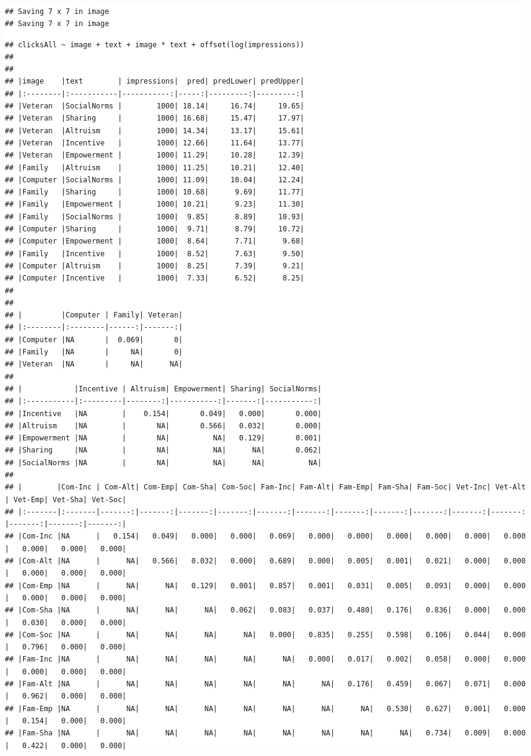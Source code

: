 
```
## Saving 7 x 7 in image
## Saving 7 x 7 in image
```

```
## clicksAll ~ image + text + image * text + offset(log(impressions))
## 
## 
## |image    |text        | impressions|  pred| predLower| predUpper|
## |:--------|:-----------|-----------:|-----:|---------:|---------:|
## |Veteran  |SocialNorms |        1000| 18.14|     16.74|     19.65|
## |Veteran  |Sharing     |        1000| 16.68|     15.47|     17.97|
## |Veteran  |Altruism    |        1000| 14.34|     13.17|     15.61|
## |Veteran  |Incentive   |        1000| 12.66|     11.64|     13.77|
## |Veteran  |Empowerment |        1000| 11.29|     10.28|     12.39|
## |Family   |Altruism    |        1000| 11.25|     10.21|     12.40|
## |Computer |SocialNorms |        1000| 11.09|     10.04|     12.24|
## |Family   |Sharing     |        1000| 10.68|      9.69|     11.77|
## |Family   |Empowerment |        1000| 10.21|      9.23|     11.30|
## |Family   |SocialNorms |        1000|  9.85|      8.89|     10.93|
## |Computer |Sharing     |        1000|  9.71|      8.79|     10.72|
## |Computer |Empowerment |        1000|  8.64|      7.71|      9.68|
## |Family   |Incentive   |        1000|  8.52|      7.63|      9.50|
## |Computer |Altruism    |        1000|  8.25|      7.39|      9.21|
## |Computer |Incentive   |        1000|  7.33|      6.52|      8.25|
## 
## 
## |         |Computer | Family| Veteran|
## |:--------|:--------|------:|-------:|
## |Computer |NA       |  0.069|       0|
## |Family   |NA       |     NA|       0|
## |Veteran  |NA       |     NA|      NA|
## 
## |            |Incentive | Altruism| Empowerment| Sharing| SocialNorms|
## |:-----------|:---------|--------:|-----------:|-------:|-----------:|
## |Incentive   |NA        |    0.154|       0.049|   0.000|       0.000|
## |Altruism    |NA        |       NA|       0.566|   0.032|       0.000|
## |Empowerment |NA        |       NA|          NA|   0.129|       0.001|
## |Sharing     |NA        |       NA|          NA|      NA|       0.062|
## |SocialNorms |NA        |       NA|          NA|      NA|          NA|
## 
## |        |Com-Inc | Com-Alt| Com-Emp| Com-Sha| Com-Soc| Fam-Inc| Fam-Alt| Fam-Emp| Fam-Sha| Fam-Soc| Vet-Inc| Vet-Alt| Vet-Emp| Vet-Sha| Vet-Soc|
## |:-------|:-------|-------:|-------:|-------:|-------:|-------:|-------:|-------:|-------:|-------:|-------:|-------:|-------:|-------:|-------:|
## |Com-Inc |NA      |   0.154|   0.049|   0.000|   0.000|   0.069|   0.000|   0.000|   0.000|   0.000|   0.000|   0.000|   0.000|   0.000|   0.000|
## |Com-Alt |NA      |      NA|   0.566|   0.032|   0.000|   0.689|   0.000|   0.005|   0.001|   0.021|   0.000|   0.000|   0.000|   0.000|   0.000|
## |Com-Emp |NA      |      NA|      NA|   0.129|   0.001|   0.857|   0.001|   0.031|   0.005|   0.093|   0.000|   0.000|   0.000|   0.000|   0.000|
## |Com-Sha |NA      |      NA|      NA|      NA|   0.062|   0.083|   0.037|   0.480|   0.176|   0.836|   0.000|   0.000|   0.030|   0.000|   0.000|
## |Com-Soc |NA      |      NA|      NA|      NA|      NA|   0.000|   0.835|   0.255|   0.598|   0.106|   0.044|   0.000|   0.796|   0.000|   0.000|
## |Fam-Inc |NA      |      NA|      NA|      NA|      NA|      NA|   0.000|   0.017|   0.002|   0.058|   0.000|   0.000|   0.000|   0.000|   0.000|
## |Fam-Alt |NA      |      NA|      NA|      NA|      NA|      NA|      NA|   0.176|   0.459|   0.067|   0.071|   0.000|   0.962|   0.000|   0.000|
## |Fam-Emp |NA      |      NA|      NA|      NA|      NA|      NA|      NA|      NA|   0.530|   0.627|   0.001|   0.000|   0.154|   0.000|   0.000|
## |Fam-Sha |NA      |      NA|      NA|      NA|      NA|      NA|      NA|      NA|      NA|   0.734|   0.009|   0.000|   0.422|   0.000|   0.000|
```